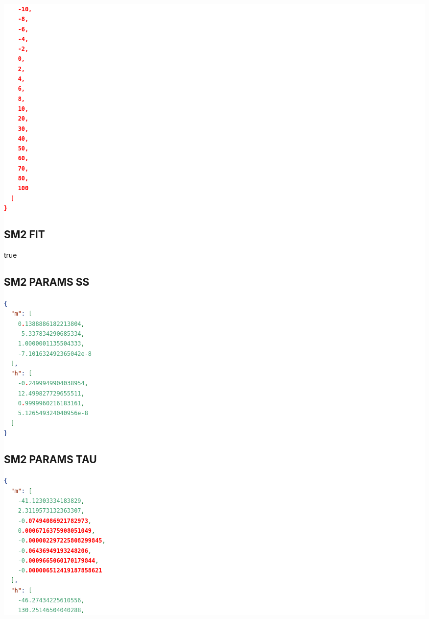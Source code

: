 ```json
    -10,
    -8,
    -6,
    -4,
    -2,
    0,
    2,
    4,
    6,
    8,
    10,
    20,
    30,
    40,
    50,
    60,
    70,
    80,
    100
  ]
}
```

## SM2 FIT

true

## SM2 PARAMS SS

```json
{
  "m": [
    0.1388886182213804,
    -5.337834290685334,
    1.0000001135504333,
    -7.101632492365042e-8
  ],
  "h": [
    -0.2499949904038954,
    12.499827729655511,
    0.9999960216183161,
    5.126549324040956e-8
  ]
}
```

## SM2 PARAMS TAU

```json
{
  "m": [
    -41.12303334183829,
    2.3119573132363307,
    -0.07494086921782973,
    0.0006716375908051049,
    -0.000002297225808299845,
    -0.06436949193248206,
    -0.0009665060170179844,
    -0.000006512419187858621
  ],
  "h": [
    -46.27434225610556,
    130.25146504040288,
```
